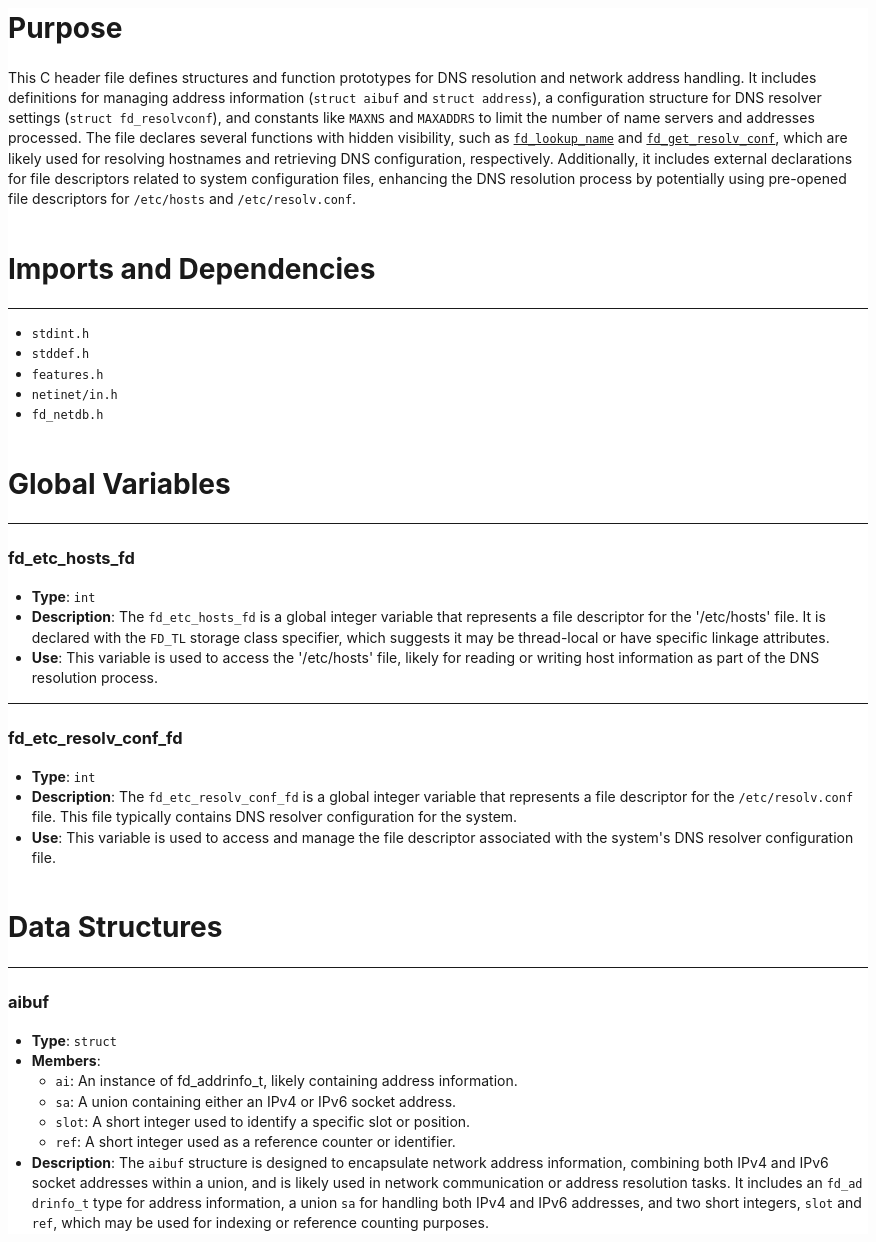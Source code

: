 # Purpose
This C header file defines structures and function prototypes for DNS resolution and network address handling. It includes definitions for managing address information (`struct aibuf` and `struct address`), a configuration structure for DNS resolver settings (`struct fd_resolvconf`), and constants like `MAXNS` and `MAXADDRS` to limit the number of name servers and addresses processed. The file declares several functions with hidden visibility, such as [`fd_lookup_name`](#fd_lookup_name) and [`fd_get_resolv_conf`](#fd_get_resolv_conf), which are likely used for resolving hostnames and retrieving DNS configuration, respectively. Additionally, it includes external declarations for file descriptors related to system configuration files, enhancing the DNS resolution process by potentially using pre-opened file descriptors for `/etc/hosts` and `/etc/resolv.conf`.
# Imports and Dependencies

---
- `stdint.h`
- `stddef.h`
- `features.h`
- `netinet/in.h`
- `fd_netdb.h`


# Global Variables

---
### fd\_etc\_hosts\_fd
- **Type**: `int`
- **Description**: The `fd_etc_hosts_fd` is a global integer variable that represents a file descriptor for the '/etc/hosts' file. It is declared with the `FD_TL` storage class specifier, which suggests it may be thread-local or have specific linkage attributes.
- **Use**: This variable is used to access the '/etc/hosts' file, likely for reading or writing host information as part of the DNS resolution process.


---
### fd\_etc\_resolv\_conf\_fd
- **Type**: `int`
- **Description**: The `fd_etc_resolv_conf_fd` is a global integer variable that represents a file descriptor for the `/etc/resolv.conf` file. This file typically contains DNS resolver configuration for the system.
- **Use**: This variable is used to access and manage the file descriptor associated with the system's DNS resolver configuration file.


# Data Structures

---
### aibuf
- **Type**: `struct`
- **Members**:
    - `ai`: An instance of fd_addrinfo_t, likely containing address information.
    - `sa`: A union containing either an IPv4 or IPv6 socket address.
    - `slot`: A short integer used to identify a specific slot or position.
    - `ref`: A short integer used as a reference counter or identifier.
- **Description**: The `aibuf` structure is designed to encapsulate network address information, combining both IPv4 and IPv6 socket addresses within a union, and is likely used in network communication or address resolution tasks. It includes an `fd_addrinfo_t` type for address information, a union `sa` for handling both IPv4 and IPv6 addresses, and two short integers, `slot` and `ref`, which may be used for indexing or reference counting purposes.
